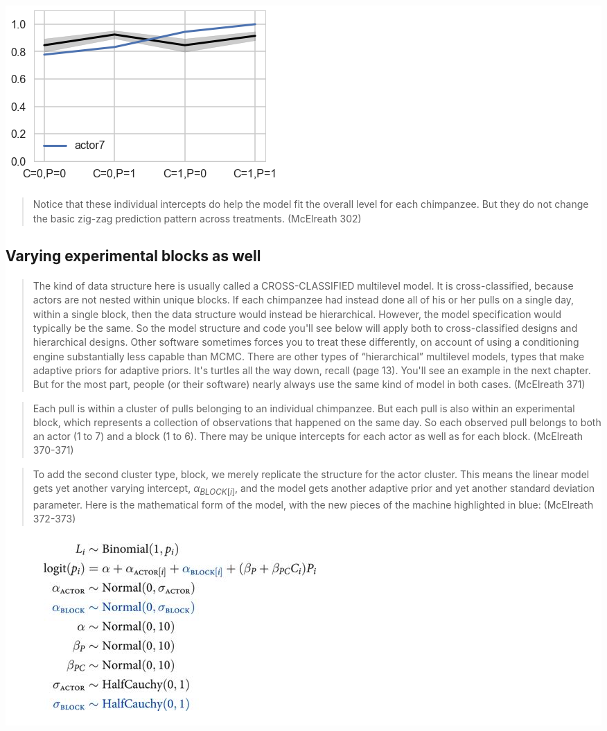 

![png](prosocialchimpslab2_files/prosocialchimpslab2_75_0.png)


>Notice that these individual intercepts do help the model fit the overall level for each chimpanzee. But they do not change the basic zig-zag prediction pattern across treatments. (McElreath 302)

## Varying experimental blocks as well

>The kind of data structure here is usually called a CROSS-CLASSIFIED multilevel model. It is cross-classified, because actors are not nested within unique blocks. If each chimpanzee had instead done all of his or her pulls on a single day, within a single block, then the data structure would instead be hierarchical. However, the model specification would typically be the same. So the model structure and code you'll see below will apply both to cross-classified designs and hierarchical designs. Other software sometimes forces you to treat these differently, on account of using a conditioning engine substantially less capable than MCMC. There are other types of “hierarchical” multilevel models, types that make adaptive priors for adaptive priors. It's turtles all the way down, recall (page 13). You'll see an example in the next chapter. But for the most part, people (or their software) nearly always use the same kind of model in both cases. (McElreath 371)

>Each pull is within a cluster of pulls belonging to an individual chimpanzee. But each pull is also within an experimental block, which represents a collection of observations that happened on the same day. So each observed pull belongs to both an actor (1 to 7) and a block (1 to 6). There may be unique intercepts for each actor as well as for each block. (McElreath 370-371)

>To add the second cluster type, block, we merely replicate the structure for the actor cluster. This means the linear model gets yet another varying intercept, $α_{BLOCK[i]}$, and the model gets another adaptive prior and yet another standard deviation parameter.  Here is the mathematical form of the model, with the new pieces of the machine highlighted in blue: (McElreath 372-373)


![](images/multichimpcluster.png)
